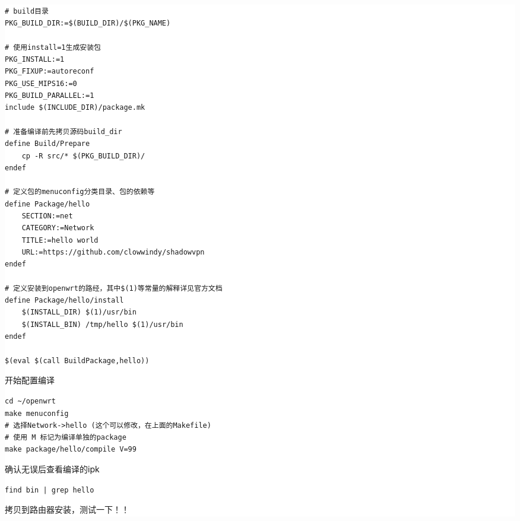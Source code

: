 	# build目录
	PKG_BUILD_DIR:=$(BUILD_DIR)/$(PKG_NAME)

	# 使用install=1生成安装包
	PKG_INSTALL:=1
	PKG_FIXUP:=autoreconf
	PKG_USE_MIPS16:=0
	PKG_BUILD_PARALLEL:=1
	include $(INCLUDE_DIR)/package.mk
	
	# 准备编译前先拷贝源码build_dir
	define Build/Prepare
		cp -R src/* $(PKG_BUILD_DIR)/
	endef

	# 定义包的menuconfig分类目录、包的依赖等
	define Package/hello
		SECTION:=net
		CATEGORY:=Network
		TITLE:=hello world
		URL:=https://github.com/clowwindy/shadowvpn
	endef

	# 定义安装到openwrt的路经，其中$(1)等常量的解释详见官方文档
	define Package/hello/install
		$(INSTALL_DIR) $(1)/usr/bin
		$(INSTALL_BIN) /tmp/hello $(1)/usr/bin
	endef

	$(eval $(call BuildPackage,hello))
	
开始配置编译

	cd ~/openwrt
	make menuconfig
	# 选择Network->hello (这个可以修改，在上面的Makefile)
	# 使用 M 标记为编译单独的package
	make package/hello/compile V=99
	
确认无误后查看编译的ipk

	find bin | grep hello
	
拷贝到路由器安装，测试一下！！
